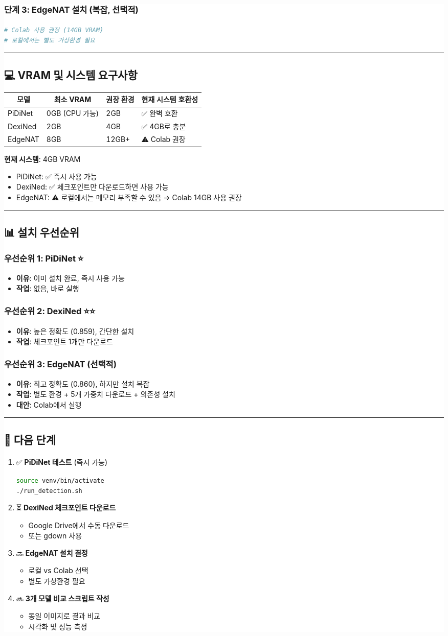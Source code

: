 ### 단계 3: EdgeNAT 설치 (복잡, 선택적)
```bash
# Colab 사용 권장 (14GB VRAM)
# 로컬에서는 별도 가상환경 필요
```

---

## 💻 VRAM 및 시스템 요구사항

| 모델 | 최소 VRAM | 권장 환경 | 현재 시스템 호환성 |
|------|-----------|-----------|-------------------|
| PiDiNet | 0GB (CPU 가능) | 2GB | ✅ 완벽 호환 |
| DexiNed | 2GB | 4GB | ✅ 4GB로 충분 |
| EdgeNAT | 8GB | 12GB+ | ⚠️ Colab 권장 |

**현재 시스템**: 4GB VRAM
- PiDiNet: ✅ 즉시 사용 가능
- DexiNed: ✅ 체크포인트만 다운로드하면 사용 가능
- EdgeNAT: ⚠️ 로컬에서는 메모리 부족할 수 있음 → Colab 14GB 사용 권장

---

## 📊 설치 우선순위

### 우선순위 1: PiDiNet ⭐
- **이유**: 이미 설치 완료, 즉시 사용 가능
- **작업**: 없음, 바로 실행

### 우선순위 2: DexiNed ⭐⭐
- **이유**: 높은 정확도 (0.859), 간단한 설치
- **작업**: 체크포인트 1개만 다운로드

### 우선순위 3: EdgeNAT (선택적)
- **이유**: 최고 정확도 (0.860), 하지만 설치 복잡
- **작업**: 별도 환경 + 5개 가중치 다운로드 + 의존성 설치
- **대안**: Colab에서 실행

---

## 🚀 다음 단계

1. ✅ **PiDiNet 테스트** (즉시 가능)
   ```bash
   source venv/bin/activate
   ./run_detection.sh
   ```

2. ⏳ **DexiNed 체크포인트 다운로드**
   - Google Drive에서 수동 다운로드
   - 또는 gdown 사용

3. 🔜 **EdgeNAT 설치 결정**
   - 로컬 vs Colab 선택
   - 별도 가상환경 필요

4. 🔜 **3개 모델 비교 스크립트 작성**
   - 동일 이미지로 결과 비교
   - 시각화 및 성능 측정
